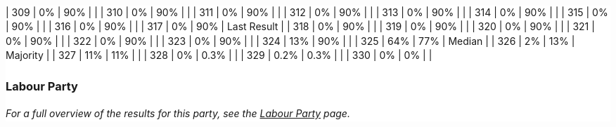 | 309 | 0% | 90% |  |
| 310 | 0% | 90% |  |
| 311 | 0% | 90% |  |
| 312 | 0% | 90% |  |
| 313 | 0% | 90% |  |
| 314 | 0% | 90% |  |
| 315 | 0% | 90% |  |
| 316 | 0% | 90% |  |
| 317 | 0% | 90% | Last Result |
| 318 | 0% | 90% |  |
| 319 | 0% | 90% |  |
| 320 | 0% | 90% |  |
| 321 | 0% | 90% |  |
| 322 | 0% | 90% |  |
| 323 | 0% | 90% |  |
| 324 | 13% | 90% |  |
| 325 | 64% | 77% | Median |
| 326 | 2% | 13% | Majority |
| 327 | 11% | 11% |  |
| 328 | 0% | 0.3% |  |
| 329 | 0.2% | 0.3% |  |
| 330 | 0% | 0% |  |

### Labour Party

*For a full overview of the results for this party, see the [Labour Party](party-labourparty.html) page.*
